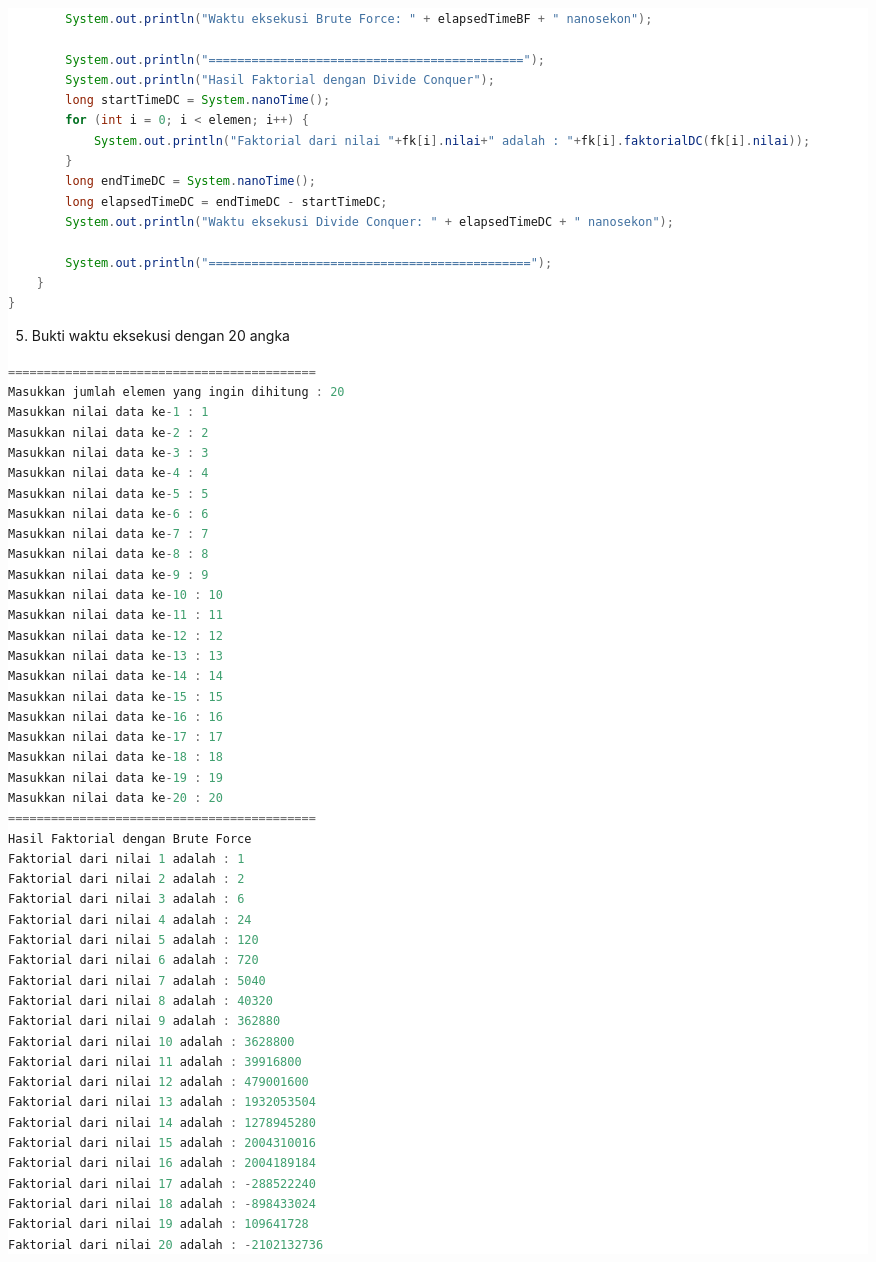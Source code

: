 ~~~ java
        System.out.println("Waktu eksekusi Brute Force: " + elapsedTimeBF + " nanosekon");

        System.out.println("============================================");
        System.out.println("Hasil Faktorial dengan Divide Conquer");
        long startTimeDC = System.nanoTime();
        for (int i = 0; i < elemen; i++) {
            System.out.println("Faktorial dari nilai "+fk[i].nilai+" adalah : "+fk[i].faktorialDC(fk[i].nilai));
        }
        long endTimeDC = System.nanoTime();
        long elapsedTimeDC = endTimeDC - startTimeDC;
        System.out.println("Waktu eksekusi Divide Conquer: " + elapsedTimeDC + " nanosekon");

        System.out.println("=============================================");
    }
}
~~~
5. Bukti waktu eksekusi dengan 20 angka
~~~ java 
===========================================
Masukkan jumlah elemen yang ingin dihitung : 20
Masukkan nilai data ke-1 : 1
Masukkan nilai data ke-2 : 2
Masukkan nilai data ke-3 : 3
Masukkan nilai data ke-4 : 4
Masukkan nilai data ke-5 : 5
Masukkan nilai data ke-6 : 6
Masukkan nilai data ke-7 : 7
Masukkan nilai data ke-8 : 8
Masukkan nilai data ke-9 : 9
Masukkan nilai data ke-10 : 10
Masukkan nilai data ke-11 : 11
Masukkan nilai data ke-12 : 12
Masukkan nilai data ke-13 : 13
Masukkan nilai data ke-14 : 14
Masukkan nilai data ke-15 : 15
Masukkan nilai data ke-16 : 16
Masukkan nilai data ke-17 : 17
Masukkan nilai data ke-18 : 18
Masukkan nilai data ke-19 : 19
Masukkan nilai data ke-20 : 20
===========================================
Hasil Faktorial dengan Brute Force
Faktorial dari nilai 1 adalah : 1
Faktorial dari nilai 2 adalah : 2
Faktorial dari nilai 3 adalah : 6
Faktorial dari nilai 4 adalah : 24
Faktorial dari nilai 5 adalah : 120
Faktorial dari nilai 6 adalah : 720
Faktorial dari nilai 7 adalah : 5040
Faktorial dari nilai 8 adalah : 40320
Faktorial dari nilai 9 adalah : 362880
Faktorial dari nilai 10 adalah : 3628800
Faktorial dari nilai 11 adalah : 39916800
Faktorial dari nilai 12 adalah : 479001600
Faktorial dari nilai 13 adalah : 1932053504
Faktorial dari nilai 14 adalah : 1278945280
Faktorial dari nilai 15 adalah : 2004310016
Faktorial dari nilai 16 adalah : 2004189184
Faktorial dari nilai 17 adalah : -288522240
Faktorial dari nilai 18 adalah : -898433024
Faktorial dari nilai 19 adalah : 109641728
Faktorial dari nilai 20 adalah : -2102132736
~~~